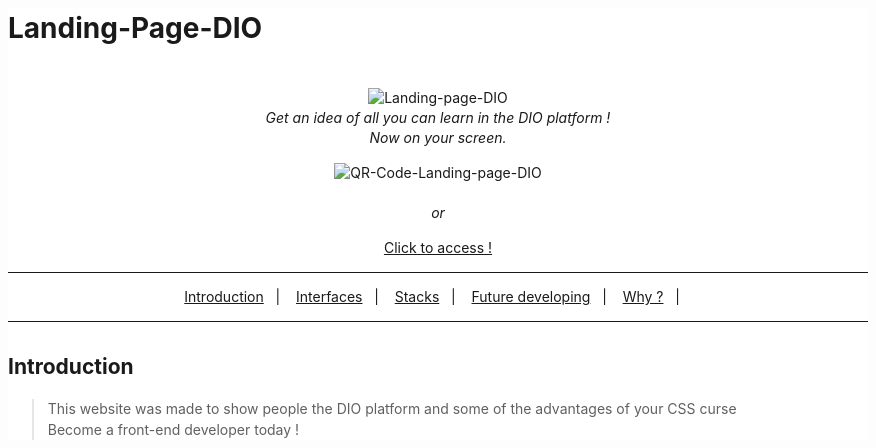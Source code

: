 # Landing-Page-DIO

<p align="center">
   <br>
   <img  height="250" alt="Landing-page-DIO" title="Landing-page-DIO" src="https://github.com/MiguelIlekSantos/Landing-Page-DIO/assets/138301252/bd9e8de8-19b4-4ecd-8075-fbc3560b7f31" />
   <br>

   <i>
        Get an idea of all you can learn in the DIO platform !
       <br>
       Now on your screen. 
   </i>
   <br>
   <p align="center"> 
      <img  height="200" alt="QR-Code-Landing-page-DIO" title="QR-Code-Landing-page-DIO" src="https://github.com/MiguelIlekSantos/Landing-Page-DIO/assets/138301252/8b351331-91f8-4a96-b5c6-b9b9bf568326" />
      <br>
      <br>

   <i>
      or
   </i>
   
   <p align="center" dir="auto">
      <a href="https://miguelileksantos.github.io/Landing-Page-DIO/">Click to access !<a/>
   </p>
   </p>
   
</p>

***

<p align="center" dir="auto">
   <a href="https://github.com/MiguelIlekSantos/Landing-Page-DIO/edit/main/README.md#introduction">Introduction</a>&nbsp;&nbsp;&nbsp;|&nbsp;&nbsp;&nbsp;
   <a href="https://github.com/MiguelIlekSantos/Landing-Page-DIO/edit/main/README.md#interfaces"> Interfaces</a>&nbsp;&nbsp;&nbsp;|&nbsp;&nbsp;&nbsp;
   <a href="https://github.com/MiguelIlekSantos/Landing-Page-DIO/edit/main/README.md#stacks"> Stacks</a>&nbsp;&nbsp;&nbsp;|&nbsp;&nbsp;&nbsp;
   <a href="https://github.com/MiguelIlekSantos/Landing-Page-DIO/edit/main/README.md#future-developing">Future developing</a>&nbsp;&nbsp;&nbsp;|&nbsp;&nbsp;&nbsp;
   <a href="https://github.com/MiguelIlekSantos/Landing-Page-DIO/edit/main/README.md#why--bulb">Why ?</a>&nbsp;&nbsp;&nbsp;|&nbsp;&nbsp;&nbsp;
</p>
 
***

## Introduction

> This website was made to show people the DIO platform and some of the advantages of your CSS curse <br>
> Become a front-end developer today !
